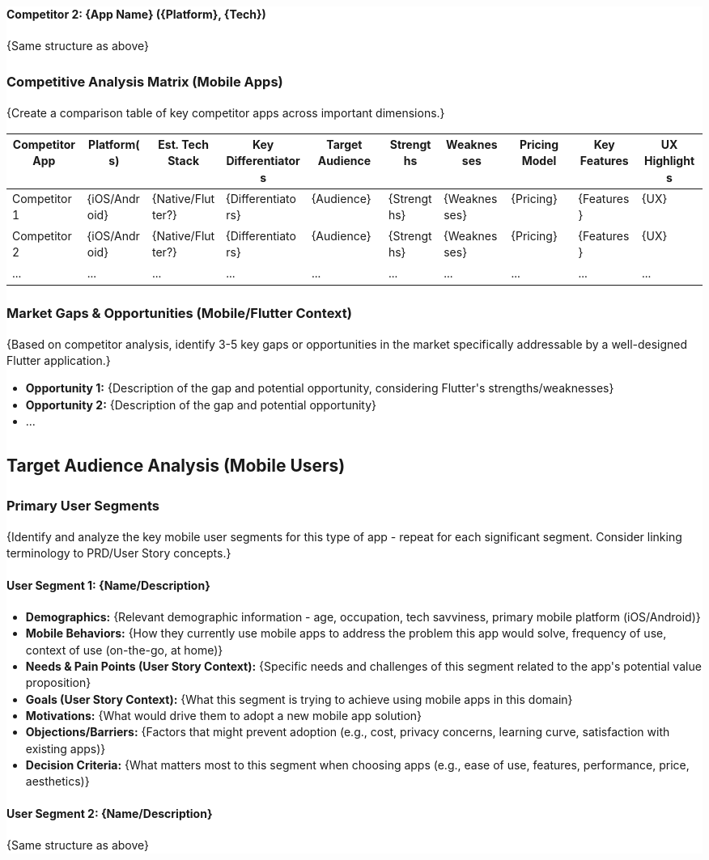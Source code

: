 #### Competitor 2: {App Name} ({Platform}, {Tech})

{Same structure as above}

### Competitive Analysis Matrix (Mobile Apps)

{Create a comparison table of key competitor apps across important dimensions.}

| Competitor App | Platform(s) | Est. Tech Stack | Key Differentiators | Target Audience | Strengths   | Weaknesses   | Pricing Model | Key Features | UX Highlights |
|----------------|-------------|-----------------|---------------------|-----------------|-------------|--------------|---------------|--------------|---------------|
| Competitor 1   | {iOS/Android} | {Native/Flutter?} | {Differentiators}   | {Audience}      | {Strengths} | {Weaknesses} | {Pricing}     | {Features}   | {UX}          |
| Competitor 2   | {iOS/Android} | {Native/Flutter?} | {Differentiators}   | {Audience}      | {Strengths} | {Weaknesses} | {Pricing}     | {Features}   | {UX}          |
| ...            | ...         | ...             | ...                 | ...             | ...         | ...          | ...           | ...          | ...           |

### Market Gaps & Opportunities (Mobile/Flutter Context)

{Based on competitor analysis, identify 3-5 key gaps or opportunities in the market specifically addressable by a well-designed Flutter application.}

-   **Opportunity 1:** {Description of the gap and potential opportunity, considering Flutter's strengths/weaknesses}
-   **Opportunity 2:** {Description of the gap and potential opportunity}
-   ...

## Target Audience Analysis (Mobile Users)

### Primary User Segments

{Identify and analyze the key mobile user segments for this type of app - repeat for each significant segment. Consider linking terminology to PRD/User Story concepts.}

#### User Segment 1: {Name/Description}

-   **Demographics:** {Relevant demographic information - age, occupation, tech savviness, primary mobile platform (iOS/Android)}
-   **Mobile Behaviors:** {How they currently use mobile apps to address the problem this app would solve, frequency of use, context of use (on-the-go, at home)}
-   **Needs & Pain Points (User Story Context):** {Specific needs and challenges of this segment related to the app's potential value proposition}
-   **Goals (User Story Context):** {What this segment is trying to achieve using mobile apps in this domain}
-   **Motivations:** {What would drive them to adopt a new mobile app solution}
-   **Objections/Barriers:** {Factors that might prevent adoption (e.g., cost, privacy concerns, learning curve, satisfaction with existing apps)}
-   **Decision Criteria:** {What matters most to this segment when choosing apps (e.g., ease of use, features, performance, price, aesthetics)}

#### User Segment 2: {Name/Description}

{Same structure as above}
